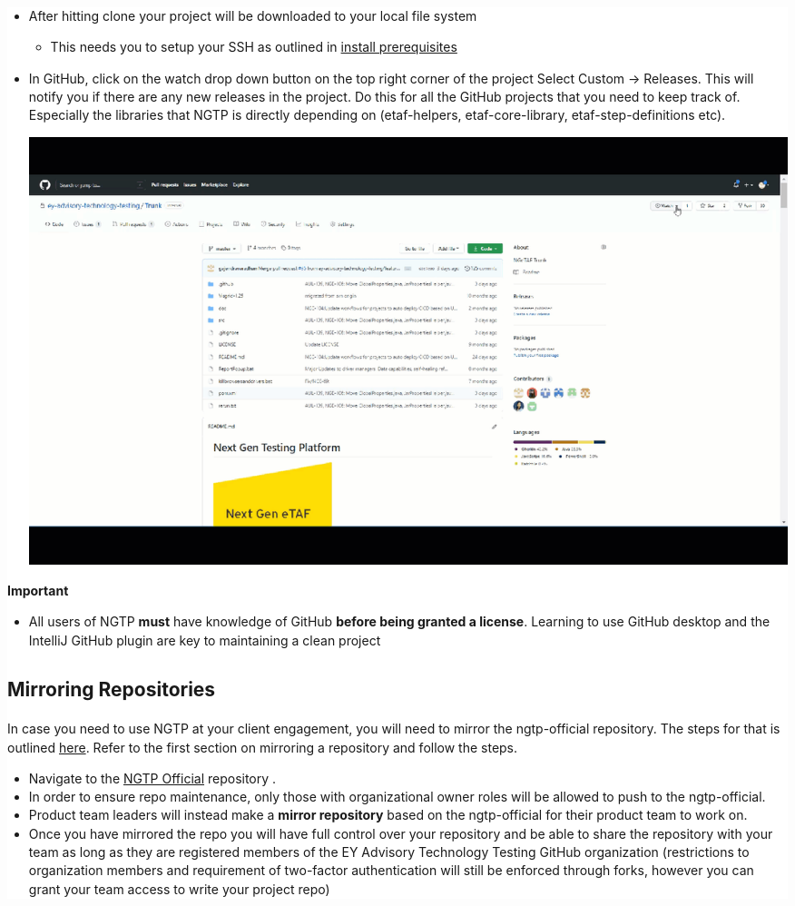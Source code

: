 - After hitting clone your project will be downloaded to your local file system

  - This needs you to setup your SSH as outlined in [install prerequisites](Installation-Prerequisites#configuring-your-intellij-to-sso-into-github (internal-only))

- In GitHub, click on the watch drop down button on the top right corner of the project Select Custom -> Releases. This will notify you if there are any new releases in the project. Do this for all the GitHub projects that you need to keep track of. Especially the libraries that NGTP is directly depending on (etaf-helpers, etaf-core-library, etaf-step-definitions etc).

    ![image](images/resources/Github/watch_for_notifications_to_trunk_1.gif)

**Important**

- All users of NGTP **must** have knowledge of GitHub **before being granted a license**. Learning to use GitHub desktop and the IntelliJ GitHub plugin are key to maintaining a clean project

## Mirroring Repositories
In case you need to use NGTP at your client engagement, you will need to mirror the ngtp-official repository. The steps for that is outlined [here](https://docs.github.com/en/github/creating-cloning-and-archiving-repositories/duplicating-a-repository). Refer to the first section on mirroring a repository and follow the steps.

- Navigate to the [NGTP Official](https://github.com/ey-advisory-technology-testing/ngtp-official) repository .
- In order to ensure repo maintenance, only those with organizational owner roles will be allowed to push to the ngtp-official.
- Product team leaders will instead make a **mirror repository** based on the ngtp-official for their product team to work on.
- Once you have mirrored the repo you will have full control over your repository and be able to share the repository with your team as long as they are registered members of the EY Advisory Technology Testing GitHub organization (restrictions to organization members and requirement of two-factor authentication will still be enforced through forks, however you can grant your team access to write your project repo)
